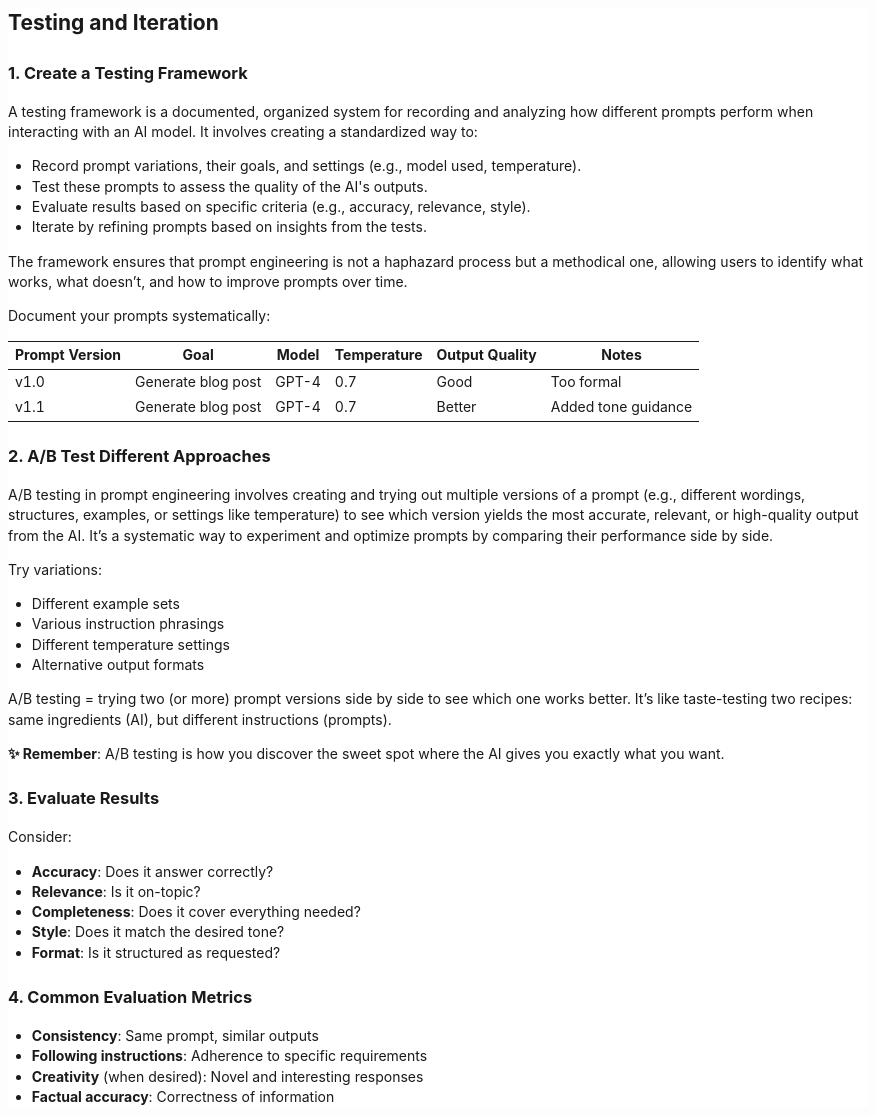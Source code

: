 ## Testing and Iteration

### 1. Create a Testing Framework

A testing framework is a documented, organized system for recording and analyzing how different prompts perform when interacting with an AI model. It involves creating a standardized way to:

- Record prompt variations, their goals, and settings (e.g., model used, temperature).
- Test these prompts to assess the quality of the AI's outputs.
- Evaluate results based on specific criteria (e.g., accuracy, relevance, style).
- Iterate by refining prompts based on insights from the tests.

The framework ensures that prompt engineering is not a haphazard process but a methodical one, allowing users to identify what works, what doesn’t, and how to improve prompts over time.

Document your prompts systematically:

| Prompt Version | Goal | Model | Temperature | Output Quality | Notes |
|----------------|------|-------|-------------|----------------|--------|
| v1.0 | Generate blog post | GPT-4 | 0.7 | Good | Too formal |
| v1.1 | Generate blog post | GPT-4 | 0.7 | Better | Added tone guidance |

### 2. A/B Test Different Approaches

A/B testing in prompt engineering involves creating and trying out multiple versions of a prompt (e.g., different wordings, structures, examples, or settings like temperature) to see which version yields the most accurate, relevant, or high-quality output from the AI. It’s a systematic way to experiment and optimize prompts by comparing their performance side by side.

Try variations:
- Different example sets
- Various instruction phrasings
- Different temperature settings
- Alternative output formats

A/B testing = trying two (or more) prompt versions side by side to see which one works better.
It’s like taste-testing two recipes: same ingredients (AI), but different instructions (prompts).

**✨ Remember**: A/B testing is how you discover the sweet spot where the AI gives you exactly what you want.

### 3. Evaluate Results

Consider:
- **Accuracy**: Does it answer correctly?
- **Relevance**: Is it on-topic?
- **Completeness**: Does it cover everything needed?
- **Style**: Does it match the desired tone?
- **Format**: Is it structured as requested?

### 4. Common Evaluation Metrics

- **Consistency**: Same prompt, similar outputs
- **Following instructions**: Adherence to specific requirements
- **Creativity** (when desired): Novel and interesting responses
- **Factual accuracy**: Correctness of information

